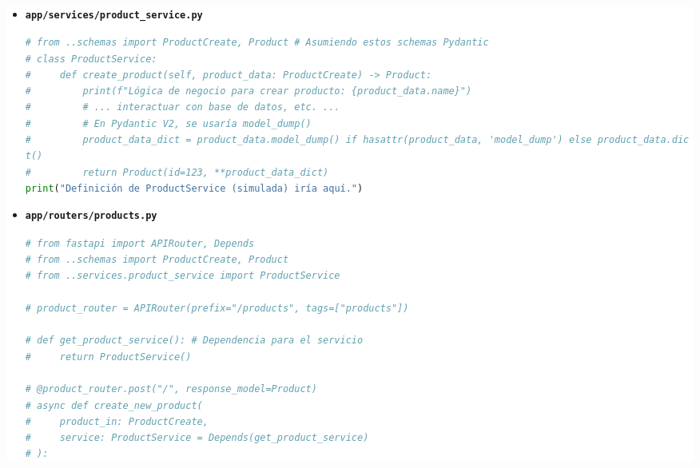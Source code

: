 * **`app/services/product_service.py`**
    ```python
    # from ..schemas import ProductCreate, Product # Asumiendo estos schemas Pydantic
    # class ProductService:
    #     def create_product(self, product_data: ProductCreate) -> Product:
    #         print(f"Lógica de negocio para crear producto: {product_data.name}")
    #         # ... interactuar con base de datos, etc. ...
    #         # En Pydantic V2, se usaría model_dump()
    #         product_data_dict = product_data.model_dump() if hasattr(product_data, 'model_dump') else product_data.dict()
    #         return Product(id=123, **product_data_dict)
    print("Definición de ProductService (simulada) iría aquí.")
    ```

* **`app/routers/products.py`**
    ```python
    # from fastapi import APIRouter, Depends
    # from ..schemas import ProductCreate, Product
    # from ..services.product_service import ProductService

    # product_router = APIRouter(prefix="/products", tags=["products"])

    # def get_product_service(): # Dependencia para el servicio
    #     return ProductService()

    # @product_router.post("/", response_model=Product)
    # async def create_new_product(
    #     product_in: ProductCreate,
    #     service: ProductService = Depends(get_product_service)
    # ):